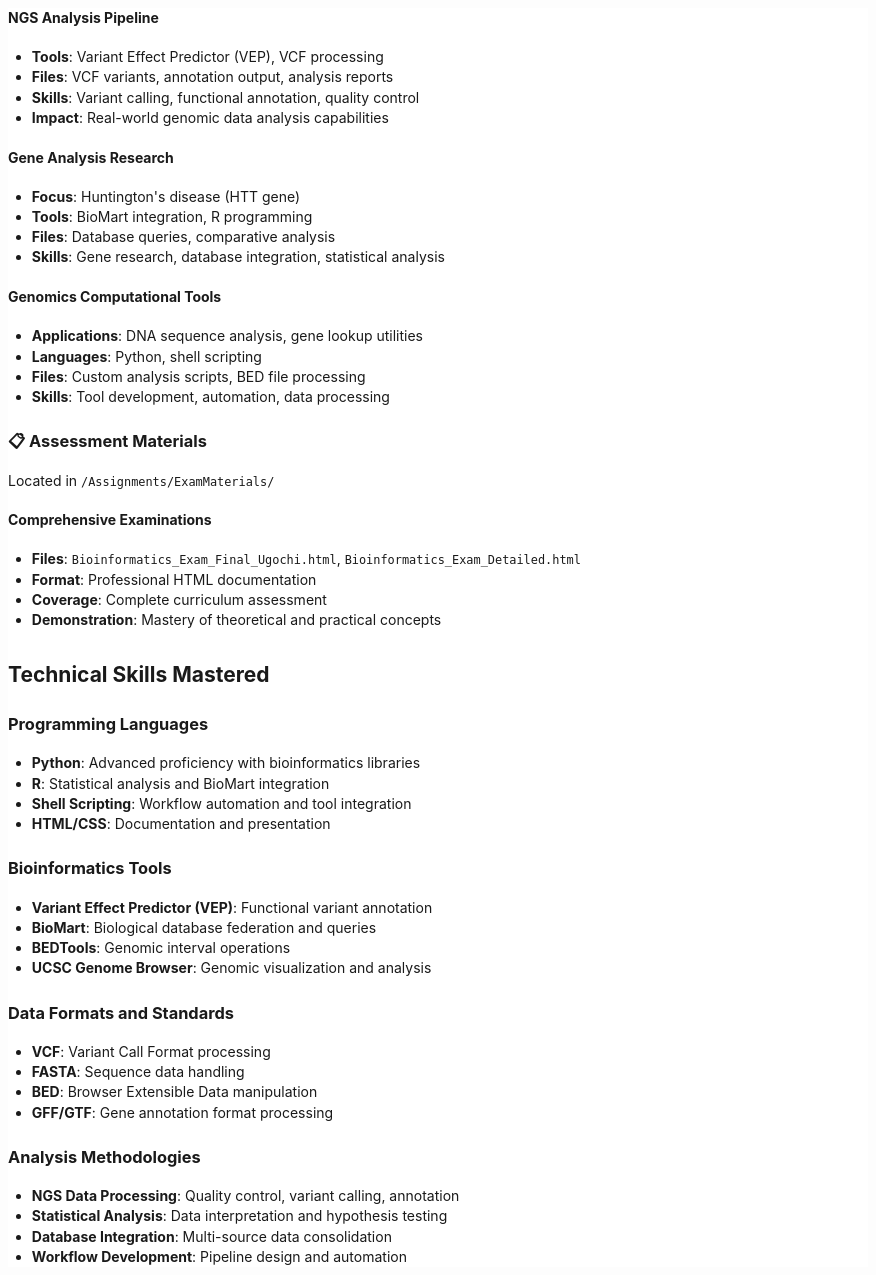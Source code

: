 #### NGS Analysis Pipeline
- **Tools**: Variant Effect Predictor (VEP), VCF processing
- **Files**: VCF variants, annotation output, analysis reports
- **Skills**: Variant calling, functional annotation, quality control
- **Impact**: Real-world genomic data analysis capabilities

#### Gene Analysis Research
- **Focus**: Huntington's disease (HTT gene)
- **Tools**: BioMart integration, R programming
- **Files**: Database queries, comparative analysis
- **Skills**: Gene research, database integration, statistical analysis

#### Genomics Computational Tools
- **Applications**: DNA sequence analysis, gene lookup utilities
- **Languages**: Python, shell scripting
- **Files**: Custom analysis scripts, BED file processing
- **Skills**: Tool development, automation, data processing

### 📋 Assessment Materials
Located in `/Assignments/ExamMaterials/`

#### Comprehensive Examinations
- **Files**: `Bioinformatics_Exam_Final_Ugochi.html`, `Bioinformatics_Exam_Detailed.html`
- **Format**: Professional HTML documentation
- **Coverage**: Complete curriculum assessment
- **Demonstration**: Mastery of theoretical and practical concepts

## Technical Skills Mastered

### Programming Languages
- **Python**: Advanced proficiency with bioinformatics libraries
- **R**: Statistical analysis and BioMart integration
- **Shell Scripting**: Workflow automation and tool integration
- **HTML/CSS**: Documentation and presentation

### Bioinformatics Tools
- **Variant Effect Predictor (VEP)**: Functional variant annotation
- **BioMart**: Biological database federation and queries
- **BEDTools**: Genomic interval operations
- **UCSC Genome Browser**: Genomic visualization and analysis

### Data Formats and Standards
- **VCF**: Variant Call Format processing
- **FASTA**: Sequence data handling
- **BED**: Browser Extensible Data manipulation
- **GFF/GTF**: Gene annotation format processing

### Analysis Methodologies
- **NGS Data Processing**: Quality control, variant calling, annotation
- **Statistical Analysis**: Data interpretation and hypothesis testing
- **Database Integration**: Multi-source data consolidation
- **Workflow Development**: Pipeline design and automation
